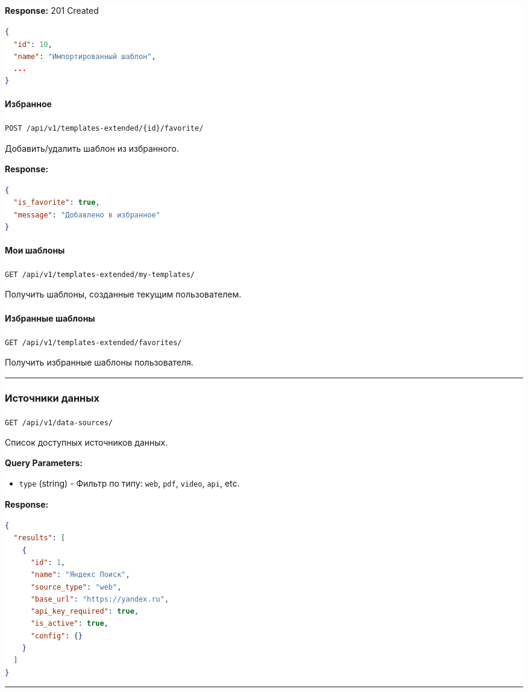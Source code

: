 **Response:** 201 Created
```json
{
  "id": 10,
  "name": "Импортированный шаблон",
  ...
}
```

#### Избранное

```http
POST /api/v1/templates-extended/{id}/favorite/
```

Добавить/удалить шаблон из избранного.

**Response:**
```json
{
  "is_favorite": true,
  "message": "Добавлено в избранное"
}
```

#### Мои шаблоны

```http
GET /api/v1/templates-extended/my-templates/
```

Получить шаблоны, созданные текущим пользователем.

#### Избранные шаблоны

```http
GET /api/v1/templates-extended/favorites/
```

Получить избранные шаблоны пользователя.

---

### Источники данных

```http
GET /api/v1/data-sources/
```

Список доступных источников данных.

**Query Parameters:**
- `type` (string) - Фильтр по типу: `web`, `pdf`, `video`, `api`, etc.

**Response:**
```json
{
  "results": [
    {
      "id": 1,
      "name": "Яндекс Поиск",
      "source_type": "web",
      "base_url": "https://yandex.ru",
      "api_key_required": true,
      "is_active": true,
      "config": {}
    }
  ]
}
```

---
